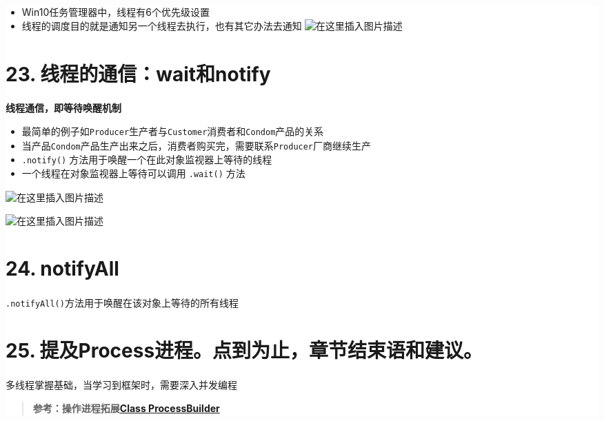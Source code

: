  - Win10任务管理器中，线程有6个优先级设置
 - 线程的调度目的就是通知另一个线程去执行，也有其它办法去通知
![在这里插入图片描述](https://img-blog.csdnimg.cn/4d3f918988e447a4a19e9d045f1c128f.png?x-oss-process=image/watermark,type_d3F5LXplbmhlaQ,shadow_50,text_Q1NETiBAWWVhdHNfTGlhbw==,size_20,color_FFFFFF,t_70,g_se,x_16)


# 23. 线程的通信：wait和notify
**线程通信，即等待唤醒机制**

 - 最简单的例子如`Producer`生产者与`Customer`消费者和`Condom`产品的关系
 - 当产品`Condom`产品生产出来之后，消费者购买完，需要联系`Producer`厂商继续生产
 - `.notify()` 方法用于唤醒一个在此对象监视器上等待的线程
 - 一个线程在对象监视器上等待可以调用 `.wait()` 方法

![在这里插入图片描述](https://img-blog.csdnimg.cn/f88427319ba948d3b86c35f8c99b5c97.png?x-oss-process=image/watermark,type_d3F5LXplbmhlaQ,shadow_50,text_Q1NETiBAWWVhdHNfTGlhbw==,size_20,color_FFFFFF,t_70,g_se,x_16)


![在这里插入图片描述](https://img-blog.csdnimg.cn/0d79bda1e38a4f8c83e2139f46b46da8.png?x-oss-process=image/watermark,type_d3F5LXplbmhlaQ,shadow_50,text_Q1NETiBAWWVhdHNfTGlhbw==,size_20,color_FFFFFF,t_70,g_se,x_16)



# 24. notifyAll
`.notifyAll()`方法用于唤醒在该对象上等待的所有线程
# 25. 提及Process进程。点到为止，章节结束语和建议。
多线程掌握基础，当学习到框架时，需要深入并发编程

> **参考：操作进程拓展[Class ProcessBuilder](https://docs.oracle.com/javase/7/docs/api/java/lang/ProcessBuilder.html)**

